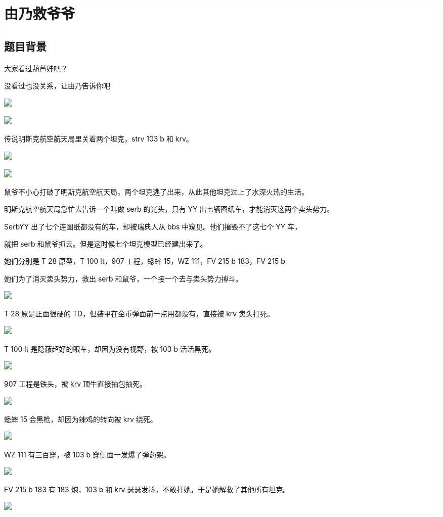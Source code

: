 # 由乃救爷爷

## 题目背景

大家看过葫芦娃吧？

没看过也没关系，让由乃告诉你吧

 ![](https://cdn.luogu.com.cn/upload/pic/5725.png) 

 ![](https://cdn.luogu.com.cn/upload/pic/5740.png) 

传说明斯克航空航天局里关着两个坦克，strv 103 b 和 krv。

 ![](https://cdn.luogu.com.cn/upload/pic/5733.png) 

 ![](https://cdn.luogu.com.cn/upload/pic/5722.png) 

鼠爷不小心打破了明斯克航空航天局，两个坦克逃了出来，从此其他坦克过上了水深火热的生活。

明斯克航空航天局急忙去告诉一个叫做 serb 的光头，只有 YY 出七辆图纸车，才能消灭这两个卖头势力。

SerbYY 出了七个连图纸都没有的车，却被瑞典人从 bbs 中窥见。他们摧毁不了这七个 YY 车，

就把 serb 和鼠爷抓去。但是这时候七个坦克模型已经建出来了。

她们分别是 T 28 原型，T 100 lt，907 工程，蟋蟀 15，WZ 111，FV 215 b 183，FV 215 b

她们为了消灭卖头势力，救出 serb 和鼠爷，一个接一个去与卖头势力搏斗。

 ![](https://cdn.luogu.com.cn/upload/pic/5723.png) 

T 28 原是正面很硬的 TD，但装甲在金币弹面前一点用都没有，直接被 krv 卖头打死。

 ![](https://cdn.luogu.com.cn/upload/pic/5728.png) 

T 100 lt 是隐蔽超好的眼车，却因为没有视野，被 103 b 活活黑死。

 ![](https://cdn.luogu.com.cn/upload/pic/5724.png) 

907 工程是铁头，被 krv 顶牛直接抽包抽死。

 ![](https://cdn.luogu.com.cn/upload/pic/5727.png) 

蟋蟀 15 会黑枪，却因为辣鸡的转向被 krv 绕死。

 ![](https://cdn.luogu.com.cn/upload/pic/5729.png) 

WZ 111 有三百穿，被 103 b 穿侧面一发爆了弹药架。

 ![](https://cdn.luogu.com.cn/upload/pic/5730.png) 

FV 215 b 183 有 183 炮，103 b 和 krv 瑟瑟发抖，不敢打她，于是她解救了其他所有坦克。

 ![](https://cdn.luogu.com.cn/upload/pic/5734.png) 
